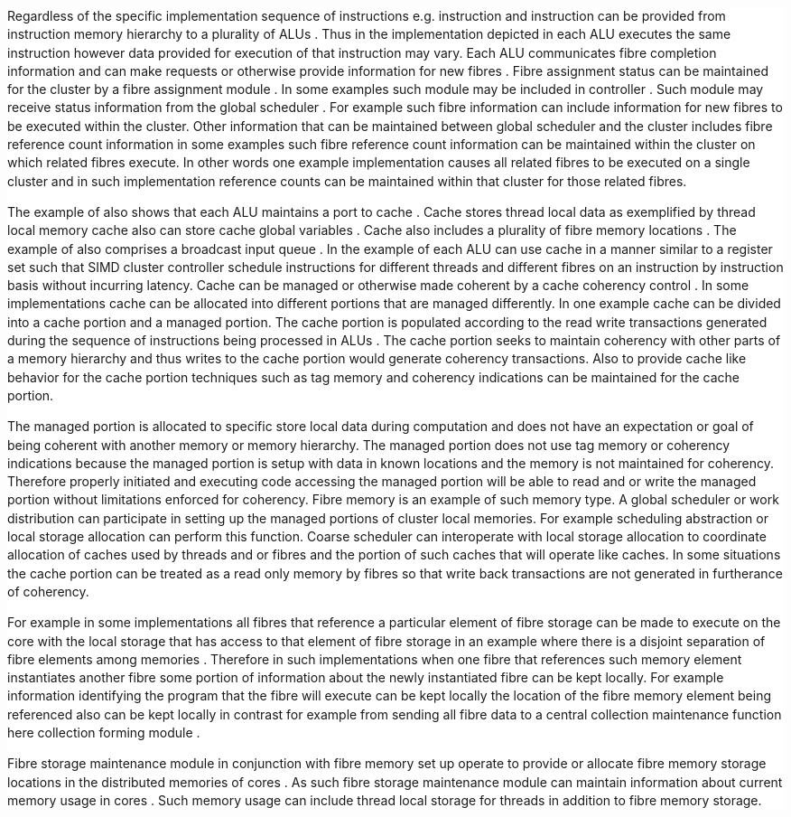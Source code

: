 Regardless of the specific implementation sequence of instructions e.g. instruction and instruction can be provided from instruction memory hierarchy to a plurality of ALUs . Thus in the implementation depicted in each ALU executes the same instruction however data provided for execution of that instruction may vary. Each ALU communicates fibre completion information and can make requests or otherwise provide information for new fibres . Fibre assignment status can be maintained for the cluster by a fibre assignment module . In some examples such module may be included in controller . Such module may receive status information from the global scheduler . For example such fibre information can include information for new fibres to be executed within the cluster. Other information that can be maintained between global scheduler and the cluster includes fibre reference count information in some examples such fibre reference count information can be maintained within the cluster on which related fibres execute. In other words one example implementation causes all related fibres to be executed on a single cluster and in such implementation reference counts can be maintained within that cluster for those related fibres.

The example of also shows that each ALU maintains a port to cache . Cache stores thread local data as exemplified by thread local memory cache also can store cache global variables . Cache also includes a plurality of fibre memory locations . The example of also comprises a broadcast input queue . In the example of each ALU can use cache in a manner similar to a register set such that SIMD cluster controller schedule instructions for different threads and different fibres on an instruction by instruction basis without incurring latency. Cache can be managed or otherwise made coherent by a cache coherency control . In some implementations cache can be allocated into different portions that are managed differently. In one example cache can be divided into a cache portion and a managed portion. The cache portion is populated according to the read write transactions generated during the sequence of instructions being processed in ALUs . The cache portion seeks to maintain coherency with other parts of a memory hierarchy and thus writes to the cache portion would generate coherency transactions. Also to provide cache like behavior for the cache portion techniques such as tag memory and coherency indications can be maintained for the cache portion.

The managed portion is allocated to specific store local data during computation and does not have an expectation or goal of being coherent with another memory or memory hierarchy. The managed portion does not use tag memory or coherency indications because the managed portion is setup with data in known locations and the memory is not maintained for coherency. Therefore properly initiated and executing code accessing the managed portion will be able to read and or write the managed portion without limitations enforced for coherency. Fibre memory is an example of such memory type. A global scheduler or work distribution can participate in setting up the managed portions of cluster local memories. For example scheduling abstraction or local storage allocation can perform this function. Coarse scheduler can interoperate with local storage allocation to coordinate allocation of caches used by threads and or fibres and the portion of such caches that will operate like caches. In some situations the cache portion can be treated as a read only memory by fibres so that write back transactions are not generated in furtherance of coherency.

For example in some implementations all fibres that reference a particular element of fibre storage can be made to execute on the core with the local storage that has access to that element of fibre storage in an example where there is a disjoint separation of fibre elements among memories . Therefore in such implementations when one fibre that references such memory element instantiates another fibre some portion of information about the newly instantiated fibre can be kept locally. For example information identifying the program that the fibre will execute can be kept locally the location of the fibre memory element being referenced also can be kept locally in contrast for example from sending all fibre data to a central collection maintenance function here collection forming module .

Fibre storage maintenance module in conjunction with fibre memory set up operate to provide or allocate fibre memory storage locations in the distributed memories of cores . As such fibre storage maintenance module can maintain information about current memory usage in cores . Such memory usage can include thread local storage for threads in addition to fibre memory storage.
